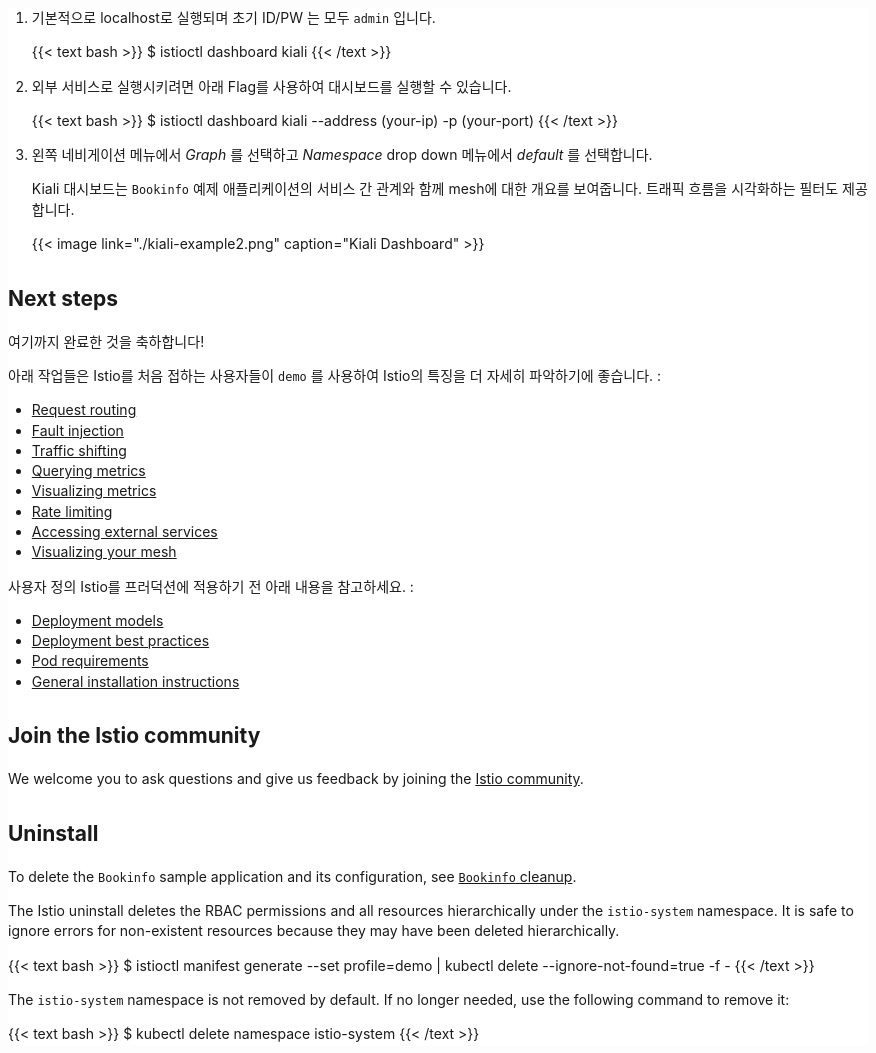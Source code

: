 1.  기본적으로 localhost로 실행되며 초기 ID/PW 는 모두 `admin` 입니다.

    {{< text bash >}}
    $ istioctl dashboard kiali
    {{< /text >}}

1.  외부 서비스로 실행시키려면 아래 Flag를 사용하여 대시보드를 실행할 수 있습니다.

    {{< text bash >}}
    $ istioctl dashboard kiali --address (your-ip) -p (your-port)
    {{< /text >}}

1.  왼쪽 네비게이션 메뉴에서 _Graph_ 를 선택하고 _Namespace_ drop down 메뉴에서 _default_ 를 선택합니다.

    Kiali 대시보드는 `Bookinfo` 예제 애플리케이션의 서비스 간 관계와 함께 mesh에 대한 개요를 보여줍니다. 
    트래픽 흐름을 시각화하는 필터도 제공합니다.

    {{< image link="./kiali-example2.png" caption="Kiali Dashboard" >}}

## Next steps

여기까지 완료한 것을 축하합니다!

아래 작업들은 Istio를 처음 접하는 사용자들이 `demo` 를 사용하여 Istio의 특징을 더 자세히 파악하기에 좋습니다. :

- [Request routing](/docs/tasks/traffic-management/request-routing/)
- [Fault injection](/docs/tasks/traffic-management/fault-injection/)
- [Traffic shifting](/docs/tasks/traffic-management/traffic-shifting/)
- [Querying metrics](/docs/tasks/observability/metrics/querying-metrics/)
- [Visualizing metrics](/docs/tasks/observability/metrics/using-istio-dashboard/)
- [Rate limiting](/docs/tasks/policy-enforcement/rate-limiting/)
- [Accessing external services](/docs/tasks/traffic-management/egress/egress-control/)
- [Visualizing your mesh](/docs/tasks/observability/kiali/)

사용자 정의 Istio를 프러덕션에 적용하기 전 아래 내용을 참고하세요. :

- [Deployment models](/docs/ops/deployment/deployment-models/)
- [Deployment best practices](/docs/ops/best-practices/deployment/)
- [Pod requirements](/docs/ops/deployment/requirements/)
- [General installation instructions](/docs/setup/)

## Join the Istio community

We welcome you to ask questions and give us feedback by joining the
[Istio community](/about/community/join/).

## Uninstall

To delete the `Bookinfo` sample application and its configuration, see
[`Bookinfo` cleanup](/docs/examples/bookinfo/#cleanup).

The Istio uninstall deletes the RBAC permissions and all resources hierarchically
under the `istio-system` namespace. It is safe to ignore errors for non-existent
resources because they may have been deleted hierarchically.

{{< text bash >}}
$ istioctl manifest generate --set profile=demo | kubectl delete --ignore-not-found=true -f -
{{< /text >}}

The `istio-system` namespace is not removed by default.
If no longer needed, use the following command to remove it:

{{< text bash >}}
$ kubectl delete namespace istio-system
{{< /text >}}
